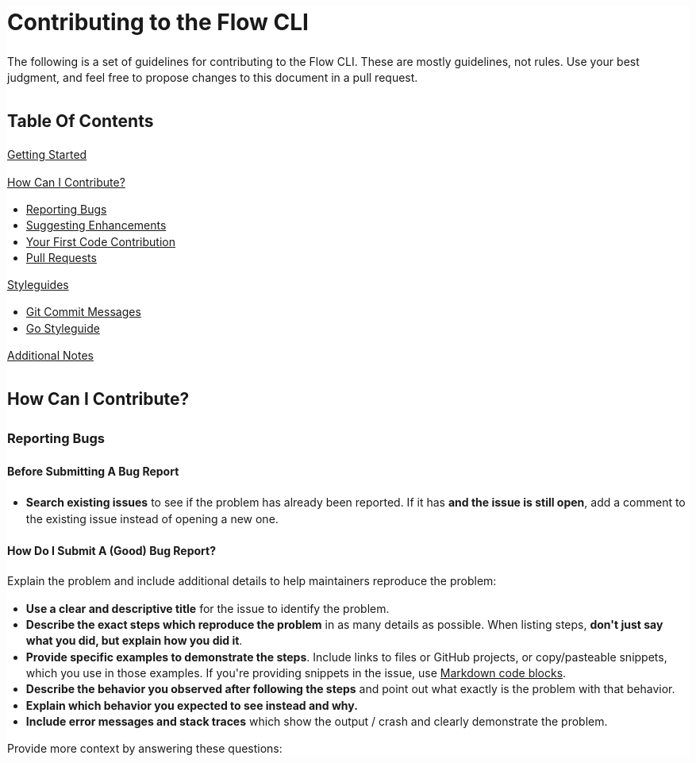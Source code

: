# Contributing to the Flow CLI

The following is a set of guidelines for contributing to the Flow CLI.
These are mostly guidelines, not rules.
Use your best judgment, and feel free to propose changes to this document in a pull request.

## Table Of Contents

[Getting Started](#project-overview)

[How Can I Contribute?](#how-can-i-contribute)

- [Reporting Bugs](#reporting-bugs)
- [Suggesting Enhancements](#suggesting-enhancements)
- [Your First Code Contribution](#your-first-code-contribution)
- [Pull Requests](#pull-requests)

[Styleguides](#styleguides)

- [Git Commit Messages](#git-commit-messages)
- [Go Styleguide](#go-styleguide)

[Additional Notes](#additional-notes)

## How Can I Contribute?

### Reporting Bugs

#### Before Submitting A Bug Report

- **Search existing issues** to see if the problem has already been reported.
  If it has **and the issue is still open**, add a comment to the existing issue instead of opening a new one.

#### How Do I Submit A (Good) Bug Report?

Explain the problem and include additional details to help maintainers reproduce the problem:

- **Use a clear and descriptive title** for the issue to identify the problem.
- **Describe the exact steps which reproduce the problem** in as many details as possible.
  When listing steps, **don't just say what you did, but explain how you did it**.
- **Provide specific examples to demonstrate the steps**.
  Include links to files or GitHub projects, or copy/pasteable snippets, which you use in those examples.
  If you're providing snippets in the issue,
  use [Markdown code blocks](https://help.github.com/articles/markdown-basics/#multiple-lines).
- **Describe the behavior you observed after following the steps** and point out what exactly is the problem with that behavior.
- **Explain which behavior you expected to see instead and why.**
- **Include error messages and stack traces** which show the output / crash and clearly demonstrate the problem.

Provide more context by answering these questions:
